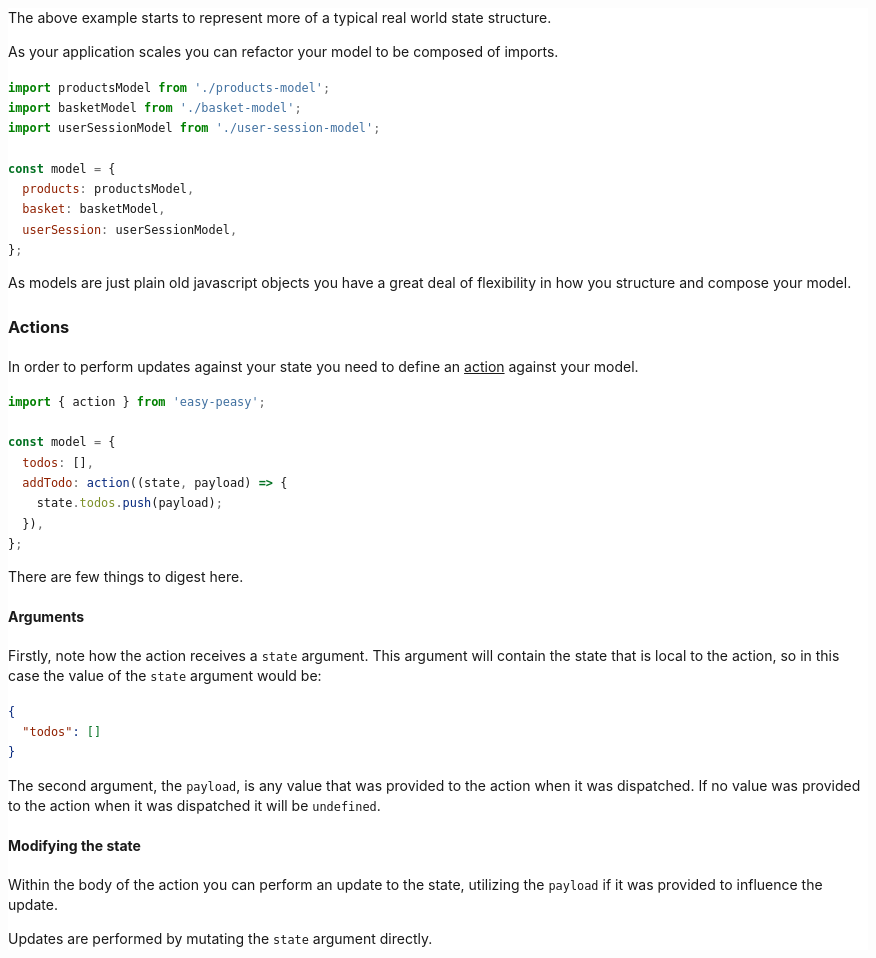 The above example starts to represent more of a typical real world state structure.

As your application scales you can refactor your model to be composed of imports.

```javascript
import productsModel from './products-model';
import basketModel from './basket-model';
import userSessionModel from './user-session-model';

const model = {
  products: productsModel,
  basket: basketModel,
  userSession: userSessionModel,
};
```

As models are just plain old javascript objects you have a great deal of flexibility in how you structure and compose your model.

### Actions

In order to perform updates against your state you need to define an [action](/docs/api/action.html) against your model.

```javascript
import { action } from 'easy-peasy';

const model = {
  todos: [],
  addTodo: action((state, payload) => {
    state.todos.push(payload);
  }),
};
```

There are few things to digest here.

#### Arguments

Firstly, note how the action receives a `state` argument. This argument will contain the state that is local to the action, so in this case the value of the `state` argument would be:

```json
{
  "todos": []
}
```

The second argument, the `payload`, is any value that was provided to the action when it was dispatched. If no value was provided to the action when it was dispatched it will be `undefined`.

#### Modifying the state

Within the body of the action you can perform an update to the state, utilizing the `payload` if it was provided to influence the update.

Updates are performed by mutating the `state` argument directly.

